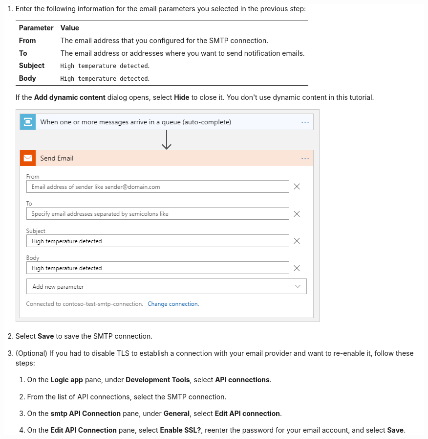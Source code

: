    1. Enter the following information for the email parameters you selected in the previous step:

      | Parameter | Value |
      | --------- | ----- |
      | **From** | The email address that you configured for the SMTP connection. |
      | **To** | The email address or addresses where you want to send notification emails. |
      | **Subject** | `High temperature detected`. |
      | **Body** | `High temperature detected`. |

      If the **Add dynamic content** dialog opens, select **Hide** to close it. You don't use dynamic content in this tutorial.

      ![Provide details for SMTP connection email fields.](media/iot-hub-monitoring-notifications-with-azure-logic-apps/fill-in-smtp-connection-fields.png)

1. Select **Save** to save the SMTP connection.

1. (Optional) If you had to disable TLS to establish a connection with your email provider and want to re-enable it, follow these steps:

   1. On the **Logic app** pane, under **Development Tools**, select **API connections**.

   1. From the list of API connections, select the SMTP connection.

   1. On the **smtp API Connection** pane, under **General**, select **Edit API connection**.

   1. On the **Edit API Connection** pane, select **Enable SSL?**, reenter the password for your email account, and select **Save**.
